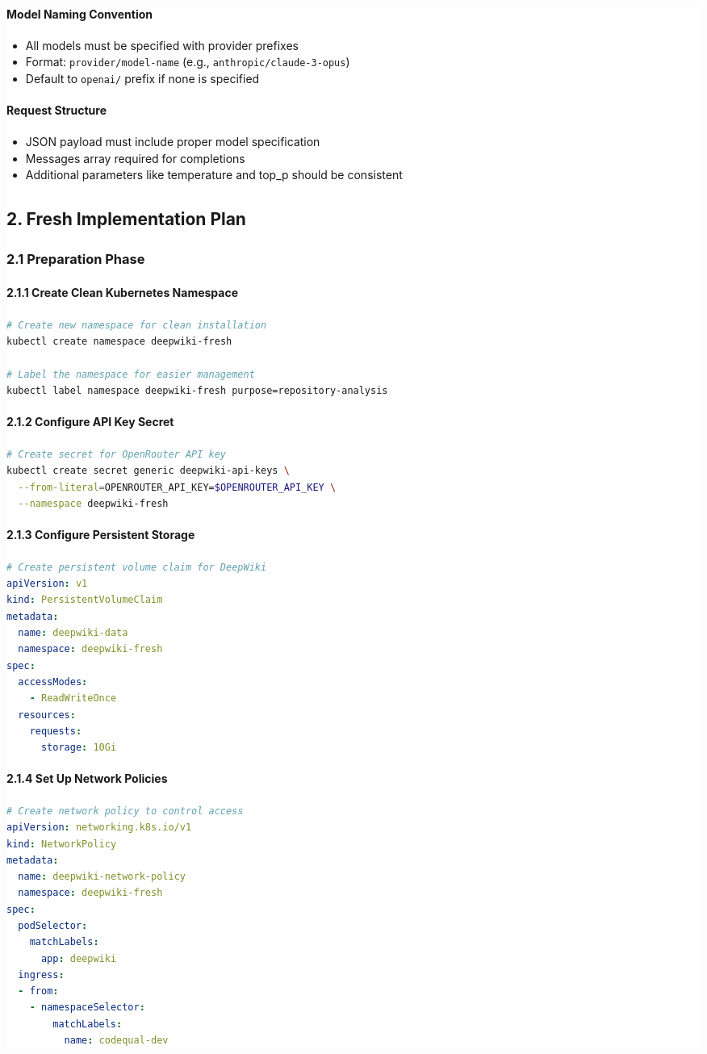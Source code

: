 #### Model Naming Convention
- All models must be specified with provider prefixes
- Format: `provider/model-name` (e.g., `anthropic/claude-3-opus`)
- Default to `openai/` prefix if none is specified

#### Request Structure
- JSON payload must include proper model specification
- Messages array required for completions
- Additional parameters like temperature and top_p should be consistent

## 2. Fresh Implementation Plan

### 2.1 Preparation Phase

#### 2.1.1 Create Clean Kubernetes Namespace
```bash
# Create new namespace for clean installation
kubectl create namespace deepwiki-fresh

# Label the namespace for easier management
kubectl label namespace deepwiki-fresh purpose=repository-analysis
```

#### 2.1.2 Configure API Key Secret
```bash
# Create secret for OpenRouter API key
kubectl create secret generic deepwiki-api-keys \
  --from-literal=OPENROUTER_API_KEY=$OPENROUTER_API_KEY \
  --namespace deepwiki-fresh
```

#### 2.1.3 Configure Persistent Storage
```yaml
# Create persistent volume claim for DeepWiki
apiVersion: v1
kind: PersistentVolumeClaim
metadata:
  name: deepwiki-data
  namespace: deepwiki-fresh
spec:
  accessModes:
    - ReadWriteOnce
  resources:
    requests:
      storage: 10Gi
```

#### 2.1.4 Set Up Network Policies
```yaml
# Create network policy to control access
apiVersion: networking.k8s.io/v1
kind: NetworkPolicy
metadata:
  name: deepwiki-network-policy
  namespace: deepwiki-fresh
spec:
  podSelector:
    matchLabels:
      app: deepwiki
  ingress:
  - from:
    - namespaceSelector:
        matchLabels:
          name: codequal-dev
```